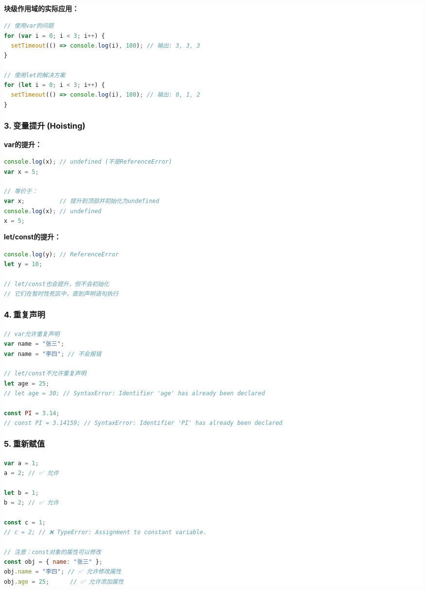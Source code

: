 **块级作用域的实际应用：**

```javascript
// 使用var的问题
for (var i = 0; i < 3; i++) {
  setTimeout(() => console.log(i), 100); // 输出: 3, 3, 3
}

// 使用let的解决方案
for (let i = 0; i < 3; i++) {
  setTimeout(() => console.log(i), 100); // 输出: 0, 1, 2
}
```

### 3. 变量提升 (Hoisting)

**var的提升：**
```javascript
console.log(x); // undefined (不是ReferenceError)
var x = 5;

// 等价于：
var x;          // 提升到顶部并初始化为undefined
console.log(x); // undefined
x = 5;
```

**let/const的提升：**
```javascript
console.log(y); // ReferenceError
let y = 10;

// let/const也会提升，但不会初始化
// 它们在暂时性死区中，直到声明语句执行
```

### 4. 重复声明

```javascript
// var允许重复声明
var name = "张三";
var name = "李四"; // 不会报错

// let/const不允许重复声明
let age = 25;
// let age = 30; // SyntaxError: Identifier 'age' has already been declared

const PI = 3.14;
// const PI = 3.14159; // SyntaxError: Identifier 'PI' has already been declared
```

### 5. 重新赋值

```javascript
var a = 1;
a = 2; // ✅ 允许

let b = 1;
b = 2; // ✅ 允许

const c = 1;
// c = 2; // ❌ TypeError: Assignment to constant variable.

// 注意：const对象的属性可以修改
const obj = { name: "张三" };
obj.name = "李四"; // ✅ 允许修改属性
obj.age = 25;      // ✅ 允许添加属性
```